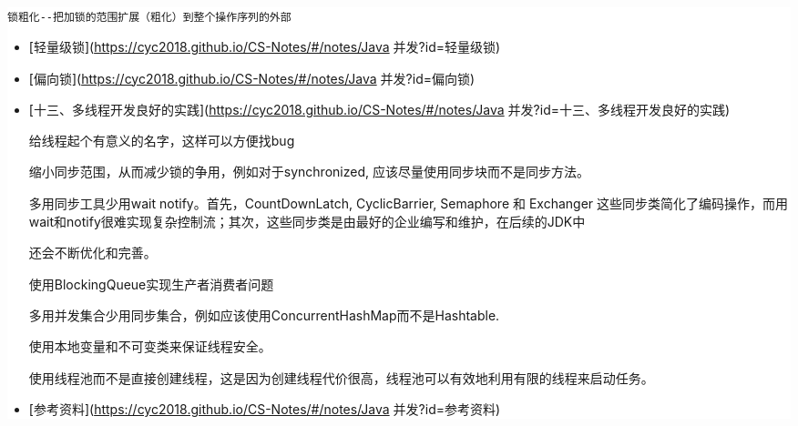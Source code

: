     锁粗化--把加锁的范围扩展（粗化）到整个操作序列的外部
  
  - [轻量级锁](https://cyc2018.github.io/CS-Notes/#/notes/Java 并发?id=轻量级锁)
  
  - [偏向锁](https://cyc2018.github.io/CS-Notes/#/notes/Java 并发?id=偏向锁)
  
- [十三、多线程开发良好的实践](https://cyc2018.github.io/CS-Notes/#/notes/Java 并发?id=十三、多线程开发良好的实践)

  给线程起个有意义的名字，这样可以方便找bug

  缩小同步范围，从而减少锁的争用，例如对于synchronized, 应该尽量使用同步块而不是同步方法。

  多用同步工具少用wait notify。首先，CountDownLatch, CyclicBarrier, Semaphore 和 Exchanger 这些同步类简化了编码操作，而用wait和notify很难实现复杂控制流；其次，这些同步类是由最好的企业编写和维护，在后续的JDK中

  还会不断优化和完善。

  使用BlockingQueue实现生产者消费者问题

  多用并发集合少用同步集合，例如应该使用ConcurrentHashMap而不是Hashtable.

  使用本地变量和不可变类来保证线程安全。

  使用线程池而不是直接创建线程，这是因为创建线程代价很高，线程池可以有效地利用有限的线程来启动任务。

- [参考资料](https://cyc2018.github.io/CS-Notes/#/notes/Java 并发?id=参考资料)